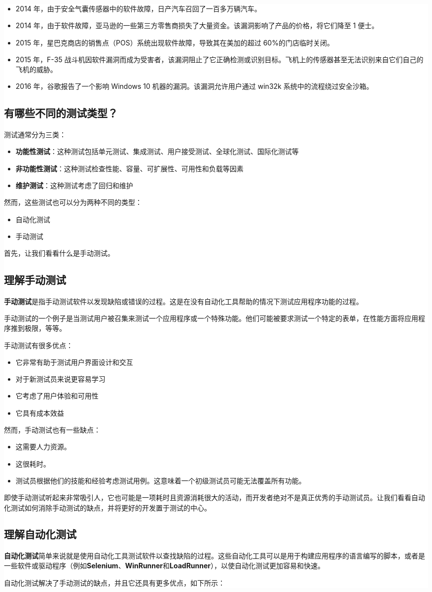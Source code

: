 +   2014 年，由于安全气囊传感器中的软件故障，日产汽车召回了一百多万辆汽车。

+   2014 年，由于软件故障，亚马逊的一些第三方零售商损失了大量资金。该漏洞影响了产品的价格，将它们降至 1 便士。

+   2015 年，星巴克商店的销售点（POS）系统出现软件故障，导致其在美加的超过 60%的门店临时关闭。

+   2015 年，F-35 战斗机因软件漏洞而成为受害者，该漏洞阻止了它正确检测或识别目标。飞机上的传感器甚至无法识别来自它们自己的飞机的威胁。

+   2016 年，谷歌报告了一个影响 Windows 10 机器的漏洞。该漏洞允许用户通过 win32k 系统中的流程绕过安全沙箱。

## 有哪些不同的测试类型？

测试通常分为三类：

+   **功能性测试**：这种测试包括单元测试、集成测试、用户接受测试、全球化测试、国际化测试等

+   **非功能性测试**：这种测试检查性能、容量、可扩展性、可用性和负载等因素

+   **维护测试**：这种测试考虑了回归和维护

然而，这些测试也可以分为两种不同的类型：

+   自动化测试

+   手动测试

首先，让我们看看什么是手动测试。

## 理解手动测试

**手动测试**是指手动测试软件以发现缺陷或错误的过程。这是在没有自动化工具帮助的情况下测试应用程序功能的过程。

手动测试的一个例子是当测试用户被召集来测试一个应用程序或一个特殊功能。他们可能被要求测试一个特定的表单，在性能方面将应用程序推到极限，等等。

手动测试有很多优点：

+   它非常有助于测试用户界面设计和交互

+   对于新测试员来说更容易学习

+   它考虑了用户体验和可用性

+   它具有成本效益

然而，手动测试也有一些缺点：

+   这需要人力资源。

+   这很耗时。

+   测试员根据他们的技能和经验考虑测试用例。这意味着一个初级测试员可能无法覆盖所有功能。

即使手动测试听起来非常吸引人，它也可能是一项耗时且资源消耗很大的活动，而开发者绝对不是真正优秀的手动测试员。让我们看看自动化测试如何消除手动测试的缺点，并将更好的开发置于测试的中心。

## 理解自动化测试

**自动化测试**简单来说就是使用自动化工具测试软件以查找缺陷的过程。这些自动化工具可以是用于构建应用程序的语言编写的脚本，或者是一些软件或驱动程序（例如**Selenium**、**WinRunner**和**LoadRunner**），以使自动化测试更加容易和快速。

自动化测试解决了手动测试的缺点，并且它还具有更多优点，如下所示：
